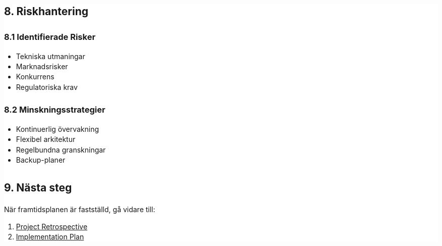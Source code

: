 ## 8. Riskhantering

### 8.1 Identifierade Risker
- Tekniska utmaningar
- Marknadsrisker
- Konkurrens
- Regulatoriska krav

### 8.2 Minskningsstrategier
- Kontinuerlig övervakning
- Flexibel arkitektur
- Regelbundna granskningar
- Backup-planer

## 9. Nästa steg

När framtidsplanen är fastställd, gå vidare till:
1. [Project Retrospective](10_Project_Retrospective.md)
2. [Implementation Plan](11_Implementation_Plan.md) 